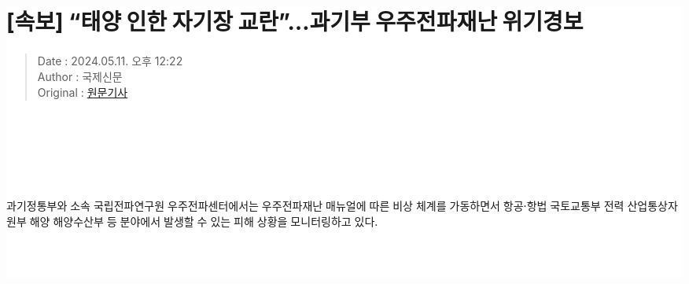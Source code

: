   
# [속보] “태양 인한 자기장 교란”…과기부 우주전파재난 위기경보  
  
> Date : 2024.05.11. 오후 12:22  
> Author : 국제신문  
> Original : [원문기사](https://n.news.naver.com/mnews/article/658/0000073419?sid=105)  
<br/>  
  
<img alt="" class="_LAZY_LOADING _LAZY_LOADING_INIT_HIDE" src="https://imgnews.pstatic.net/image/658/2024/05/11/0000073419_001_20240511122201718.jpg?type=w647" id="img1" style="display: none;"></img>  
<br/><br/>  
  
과기정통부와 소속 국립전파연구원 우주전파센터에서는 우주전파재난 매뉴얼에 따른 비상 체계를 가동하면서 항공·항법 국토교통부 전력 산업통상자원부 해양 해양수산부 등 분야에서 발생할 수 있는 피해 상황을 모니터링하고 있다.  
<br/><br/><br/>  

